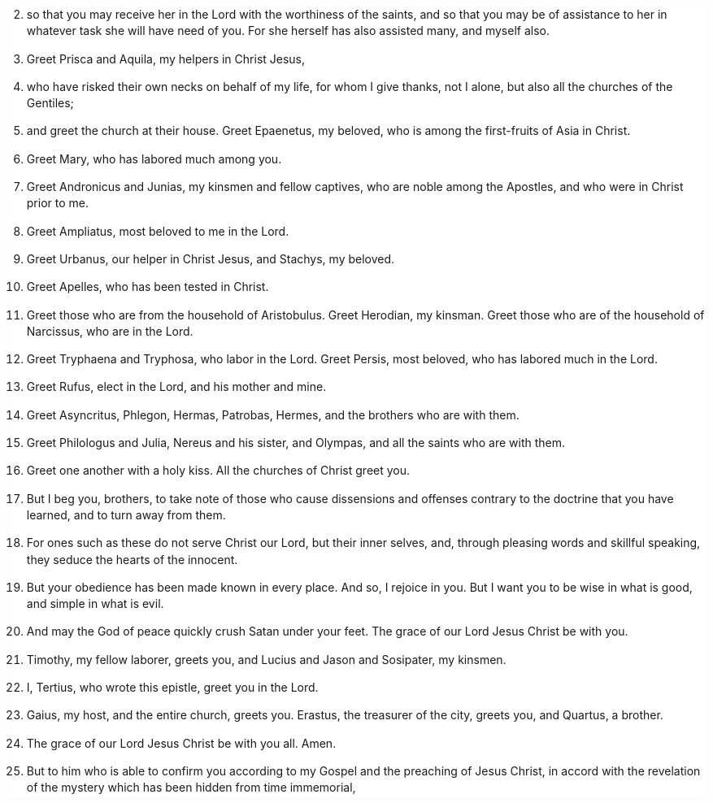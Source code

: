 2. so that you may receive her in the Lord with the worthiness of the saints, and so that you may be of assistance to her in whatever task she will have need of you. For she herself has also assisted many, and myself also.

3. Greet Prisca and Aquila, my helpers in Christ Jesus,

4. who have risked their own necks on behalf of my life, for whom I give thanks, not I alone, but also all the churches of the Gentiles;

5. and greet the church at their house. Greet Epaenetus, my beloved, who is among the first-fruits of Asia in Christ.

6. Greet Mary, who has labored much among you.

7. Greet Andronicus and Junias, my kinsmen and fellow captives, who are noble among the Apostles, and who were in Christ prior to me.

8. Greet Ampliatus, most beloved to me in the Lord.

9. Greet Urbanus, our helper in Christ Jesus, and Stachys, my beloved.

10. Greet Apelles, who has been tested in Christ.

11. Greet those who are from the household of Aristobulus. Greet Herodian, my kinsman. Greet those who are of the household of Narcissus, who are in the Lord.

12. Greet Tryphaena and Tryphosa, who labor in the Lord. Greet Persis, most beloved, who has labored much in the Lord.

13. Greet Rufus, elect in the Lord, and his mother and mine.

14. Greet Asyncritus, Phlegon, Hermas, Patrobas, Hermes, and the brothers who are with them.

15. Greet Philologus and Julia, Nereus and his sister, and Olympas, and all the saints who are with them.

16. Greet one another with a holy kiss. All the churches of Christ greet you.

17. But I beg you, brothers, to take note of those who cause dissensions and offenses contrary to the doctrine that you have learned, and to turn away from them.

18. For ones such as these do not serve Christ our Lord, but their inner selves, and, through pleasing words and skillful speaking, they seduce the hearts of the innocent.

19. But your obedience has been made known in every place. And so, I rejoice in you. But I want you to be wise in what is good, and simple in what is evil.

20. And may the God of peace quickly crush Satan under your feet. The grace of our Lord Jesus Christ be with you.

21. Timothy, my fellow laborer, greets you, and Lucius and Jason and Sosipater, my kinsmen.

22. I, Tertius, who wrote this epistle, greet you in the Lord.

23. Gaius, my host, and the entire church, greets you. Erastus, the treasurer of the city, greets you, and Quartus, a brother.

24. The grace of our Lord Jesus Christ be with you all. Amen.

25. But to him who is able to confirm you according to my Gospel and the preaching of Jesus Christ, in accord with the revelation of the mystery which has been hidden from time immemorial,

